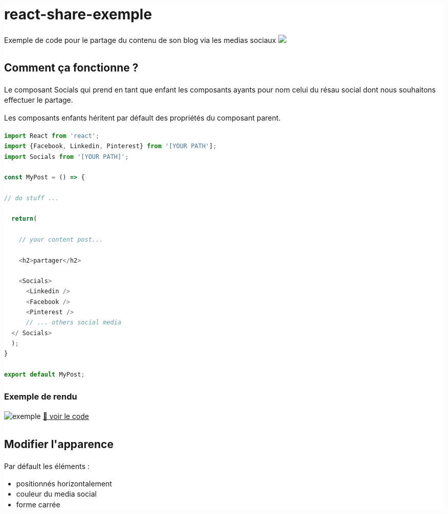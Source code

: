 # react-share-exemple
Exemple de code pour le partage du contenu de son blog via les medias sociaux
<img src="https://media.giphy.com/media/atZII8NmbPGw0/giphy.gif" width="100%"/>

## Comment ça fonctionne ?

Le composant Socials qui prend en tant que enfant les composants ayants pour nom celui du résau social dont nous souhaitons effectuer le partage.

Les composants enfants héritent par défault des propriétés du composant parent.

```javascript
import React from 'react';
import {Facebook, Linkedin, Pinterest} from '[YOUR PATH'];
import Socials from '[YOUR PATH]';

const MyPost = () => {

// do stuff ...

  return(
  
    // your content post...
    
    <h2>partager</h2>
    
    <Socials>
      <Linkedin />
      <Facebook />
      <Pinterest />
      // ... others social media
  </ Socials>
  );
}

export default MyPost;
```

### Exemple de rendu
![exemple](https://res.cloudinary.com/dajmcbds4/image/upload/v1570008492/github/react-share-socials-exemple-01092019.png)
[🧐 voir le code](../master/src/components/fakers/FakePost.js)

## Modifier l'apparence

Par défault les éléments : 
* positionnés horizontalement
* couleur du media social
* forme carrée

